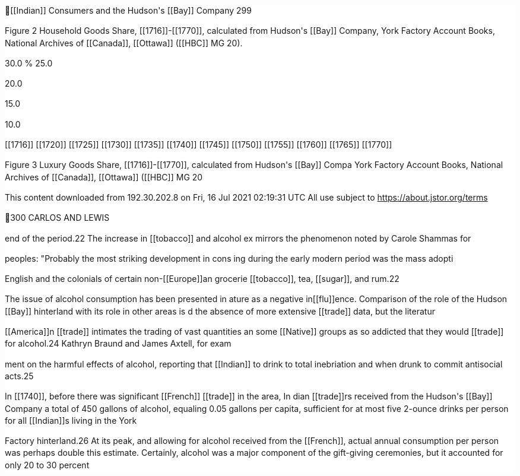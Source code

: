 [[Indian]] Consumers and the Hudson's [[Bay]] Company 299

Figure 2 Household Goods Share, [[1716]]-[[1770]], calculated from Hudson's [[Bay]]
Company, York Factory Account Books, National Archives of [[Canada]], [[Ottawa]]
([[HBC]] MG 20).

30.0 %
25.0

20.0

15.0

10.0

[[1716]] [[1720]] [[1725]] [[1730]] [[1735]] [[1740]] [[1745]] [[1750]] [[1755]] [[1760]] [[1765]] [[1770]]

Figure 3 Luxury Goods Share, [[1716]]-[[1770]], calculated from Hudson's [[Bay]] Compa
York Factory Account Books, National Archives of [[Canada]], [[Ottawa]] ([[HBC]] MG 20

This content downloaded from
192.30.202.8 on Fri, 16 Jul 2021 02:19:31 UTC
All use subject to https://about.jstor.org/terms

300 CARLOS AND LEWIS

end of the period.22 The increase in [[tobacco]] and alcohol ex
mirrors the phenomenon noted by Carole Shammas for

peoples: "Probably the most striking development in cons
ing during the early modern period was the mass adopti

English and the colonials of certain non-[[Europe]]an grocerie
[[tobacco]], tea, [[sugar]], and rum.22

The issue of alcohol consumption has been presented in
ature as a negative in[[flu]]ence. Comparison of the role of
the Hudson [[Bay]] hinterland with its role in other areas is d
the absence of more extensive [[trade]] data, but the literatur

[[America]]n [[trade]] intimates the trading of vast quantities an
some [[Native]] groups as so addicted that they would [[trade]]
for alcohol.24 Kathryn Braund and James Axtell, for exam

ment on the harmful effects of alcohol, reporting that [[Indian]]
to drink to total inebriation and when drunk to commit antisocial
acts.25

In [[1740]], before there was significant [[French]] [[trade]] in the area, In
dian [[trade]]rs received from the Hudson's [[Bay]] Company a total of 450
gallons of alcohol, equaling 0.05 gallons per capita, sufficient for at
most five 2-ounce drinks per person for all [[Indian]]s living in the York

Factory hinterland.26 At its peak, and allowing for alcohol received
from the [[French]], actual annual consumption per person was perhaps
double this estimate. Certainly, alcohol was a major component of
the gift-giving ceremonies, but it accounted for only 20 to 30 percent

